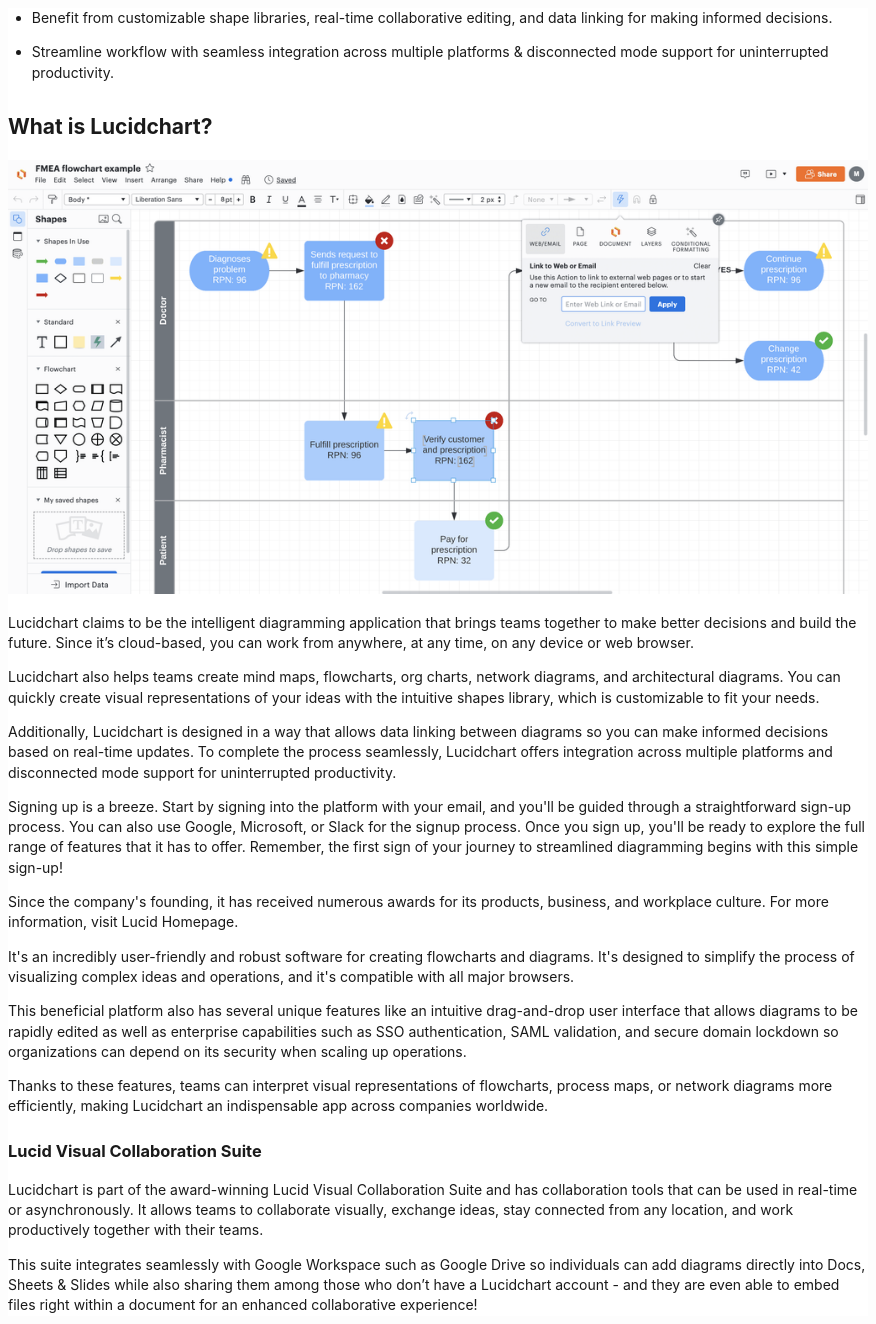 
- Benefit from customizable shape libraries, real-time collaborative editing, and data linking for making informed decisions.
    

- Streamline workflow with seamless integration across multiple platforms & disconnected mode support for uninterrupted productivity.
    

## What is Lucidchart?

![A diagram of Lucidchart flowchart][image-36]

Lucidchart claims to be the intelligent diagramming application that brings teams together to make better decisions and build the future. Since it’s cloud-based, you can work from anywhere, at any time, on any device or web browser.

Lucidchart also helps teams create mind maps, flowcharts, org charts, network diagrams, and architectural diagrams. You can quickly create visual representations of your ideas with the intuitive shapes library, which is customizable to fit your needs.

Additionally, Lucidchart is designed in a way that allows data linking between diagrams so you can make informed decisions based on real-time updates. To complete the process seamlessly, Lucidchart offers integration across multiple platforms and disconnected mode support for uninterrupted productivity.

Signing up is a breeze. Start by signing into the platform with your email, and you'll be guided through a straightforward sign-up process. You can also use Google, Microsoft, or Slack for the signup process. Once you sign up, you'll be ready to explore the full range of features that it has to offer. Remember, the first sign of your journey to streamlined diagramming begins with this simple sign-up!

Since the company's founding, it has received numerous awards for its products, business, and workplace culture. For more information, visit Lucid Homepage.

It's an incredibly user-friendly and robust software for creating flowcharts and diagrams. It's designed to simplify the process of visualizing complex ideas and operations, and it's compatible with all major browsers.

This beneficial platform also has several unique features like an intuitive drag-and-drop user interface that allows diagrams to be rapidly edited as well as enterprise capabilities such as SSO authentication, SAML validation, and secure domain lockdown so organizations can depend on its security when scaling up operations.

Thanks to these features, teams can interpret visual representations of flowcharts, process maps, or network diagrams more efficiently, making Lucidchart an indispensable app across companies worldwide.

### Lucid Visual Collaboration Suite

Lucidchart is part of the award-winning Lucid Visual Collaboration Suite and has collaboration tools that can be used in real-time or asynchronously. It allows teams to collaborate visually, exchange ideas, stay connected from any location, and work productively together with their teams.

This suite integrates seamlessly with Google Workspace such as Google Drive so individuals can add diagrams directly into Docs, Sheets & Slides while also sharing them among those who don’t have a Lucidchart account - and they are even able to embed files right within a document for an enhanced collaborative experience!


[image-36]: image-36.png
[image-43]: image-43.png
[image-44]: image-44.png
[image-34]: image-34.png
[image-35]: image-35.png
[image-37]: image-37.png
[image-38]: image-38.png
[image-42]: image-42.png
[image-41]: image-41.png
[image-39]: image-39.png
[image-40]: image-40.png
[image-45]: image-45.png